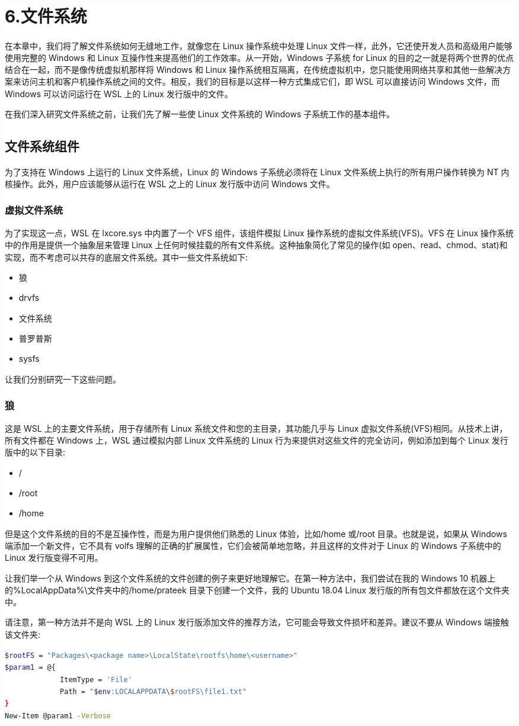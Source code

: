 # 6.文件系统

在本章中，我们将了解文件系统如何无缝地工作，就像您在 Linux 操作系统中处理 Linux 文件一样，此外，它还使开发人员和高级用户能够使用完整的 Windows 和 Linux 互操作性来提高他们的工作效率。从一开始，Windows 子系统 for Linux 的目的之一就是将两个世界的优点结合在一起，而不是像传统虚拟机那样将 Windows 和 Linux 操作系统相互隔离，在传统虚拟机中，您只能使用网络共享和其他一些解决方案来访问主机和客户机操作系统之间的文件。相反，我们的目标是以这样一种方式集成它们，即 WSL 可以直接访问 Windows 文件，而 Windows 可以访问运行在 WSL 上的 Linux 发行版中的文件。

在我们深入研究文件系统之前，让我们先了解一些使 Linux 文件系统的 Windows 子系统工作的基本组件。

## 文件系统组件

为了支持在 Windows 上运行的 Linux 文件系统，Linux 的 Windows 子系统必须将在 Linux 文件系统上执行的所有用户操作转换为 NT 内核操作。此外，用户应该能够从运行在 WSL 之上的 Linux 发行版中访问 Windows 文件。

### 虚拟文件系统

为了实现这一点，WSL 在 lxcore.sys 中内置了一个 VFS 组件，该组件模拟 Linux 操作系统的虚拟文件系统(VFS)。VFS 在 Linux 操作系统中的作用是提供一个抽象层来管理 Linux 上任何时候挂载的所有文件系统。这种抽象简化了常见的操作(如 open、read、chmod、stat)和实现，而不考虑可以共存的底层文件系统。其中一些文件系统如下:

*   狼

*   drvfs

*   文件系统

*   普罗普斯

*   sysfs

让我们分别研究一下这些问题。

### 狼

这是 WSL 上的主要文件系统，用于存储所有 Linux 系统文件和您的主目录，其功能几乎与 Linux 虚拟文件系统(VFS)相同。从技术上讲，所有文件都在 Windows 上，WSL 通过模拟内部 Linux 文件系统的 Linux 行为来提供对这些文件的完全访问，例如添加到每个 Linux 发行版中的以下目录:

*   /

*   /root

*   /home

但是这个文件系统的目的不是互操作性，而是为用户提供他们熟悉的 Linux 体验，比如/home 或/root 目录。也就是说，如果从 Windows 端添加一个新文件，它不具有 volfs 理解的正确的扩展属性，它们会被简单地忽略，并且这样的文件对于 Linux 的 Windows 子系统中的 Linux 发行版变得不可用。

让我们举一个从 Windows 到这个文件系统的文件创建的例子来更好地理解它。在第一种方法中，我们尝试在我的 Windows 10 机器上的%LocalAppData%\文件夹中的/home/prateek 目录下创建一个文件，我的 Ubuntu 18.04 Linux 发行版的所有包文件都放在这个文件夹中。

请注意，第一种方法并不是向 WSL 上的 Linux 发行版添加文件的推荐方法，它可能会导致文件损坏和差异。建议不要从 Windows 端接触该文件夹:

```sh
$rootFS = "Packages\<package name>\LocalState\rootfs\home\<username>"
$param1 = @{
             ItemType = 'File'
             Path = "$env:LOCALAPPDATA\$rootFS\file1.txt"
}
New-Item @param1 -Verbose

```
